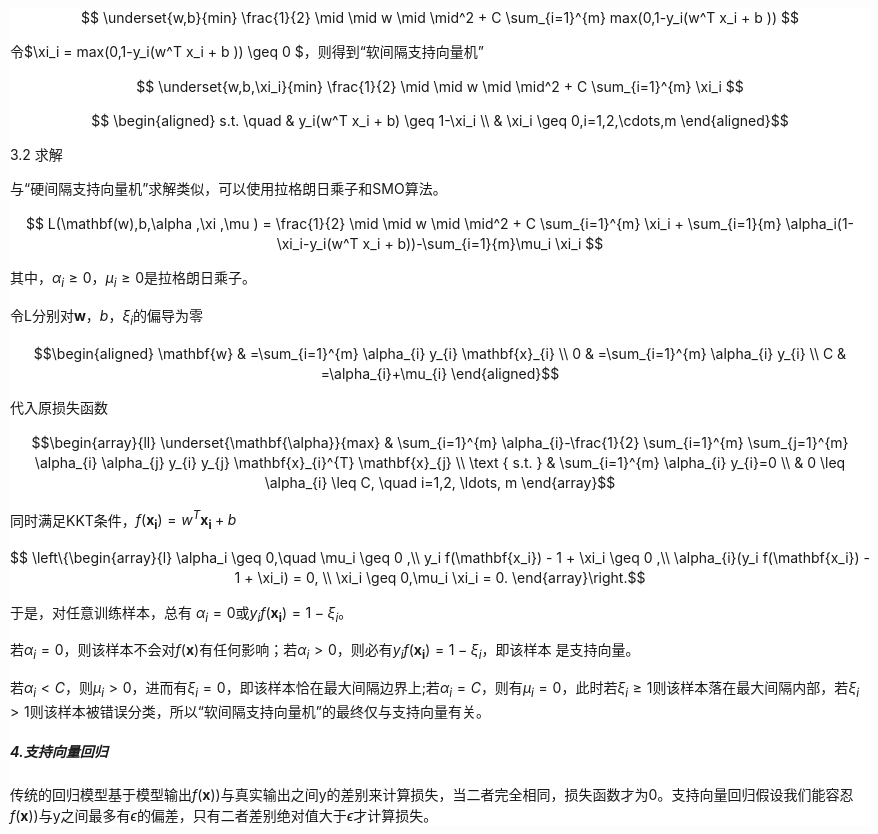 $$ \underset{w,b}{min} \frac{1}{2} \mid \mid w \mid \mid^2 + C \sum_{i=1}^{m} max(0,1-y_i(w^T x_i + b )) $$

令$\xi_i = max(0,1-y_i(w^T x_i + b )) \geq 0 $，则得到“软间隔支持向量机”

$$ \underset{w,b,\xi_i}{min} \frac{1}{2} \mid \mid w \mid \mid^2 + C \sum_{i=1}^{m} \xi_i $$

$$ \begin{aligned}
s.t. \quad  & y_i(w^T x_i + b) \geq 1-\xi_i \\
& \xi_i \geq 0,i=1,2,\cdots,m 
\end{aligned}$$

3.2 求解

与“硬间隔支持向量机”求解类似，可以使用拉格朗日乘子和SMO算法。

$$ L(\mathbf(w),b,\alpha ,\xi ,\mu ) = \frac{1}{2} \mid \mid w \mid \mid^2 + C \sum_{i=1}^{m} \xi_i + \sum_{i=1}{m} \alpha_i(1-\xi_i-y_i(w^T x_i + b))-\sum_{i=1}{m}\mu_i \xi_i $$

其中，$\alpha_i \geq 0$，$\mu_i \geq 0$是拉格朗日乘子。

令L分别对$\mathbf{w}$，$b$，$\xi_i$的偏导为零

$$\begin{aligned}
\mathbf{w} & =\sum_{i=1}^{m} \alpha_{i} y_{i} \mathbf{x}_{i} \\
0 & =\sum_{i=1}^{m} \alpha_{i} y_{i} \\
C & =\alpha_{i}+\mu_{i}
\end{aligned}$$

代入原损失函数

$$\begin{array}{ll}
\underset{\mathbf{\alpha}}{max} & \sum_{i=1}^{m} \alpha_{i}-\frac{1}{2} \sum_{i=1}^{m} \sum_{j=1}^{m} \alpha_{i} \alpha_{j} y_{i} y_{j} \mathbf{x}_{i}^{T} \mathbf{x}_{j} \\
\text { s.t. } & \sum_{i=1}^{m} \alpha_{i} y_{i}=0 \\
& 0 \leq \alpha_{i} \leq C, \quad i=1,2, \ldots, m
\end{array}$$

同时满足KKT条件，$f(\mathbf{x_i})=w^T \mathbf{x_i} + b$

$$ \left\{\begin{array}{l}
\alpha_i \geq 0,\quad \mu_i \geq 0 ,\\
y_i f(\mathbf{x_i}) - 1 + \xi_i \geq 0 ,\\
\alpha_{i}(y_i f(\mathbf{x_i}) - 1 + \xi_i) = 0, \\
\xi_i \geq 0,\mu_i \xi_i = 0.
\end{array}\right.$$

于是，对任意训练样本，总有 $\alpha_i=0$或$y_i f(\mathbf{x_i}) = 1 - \xi_i$。

若$\alpha_i=0$，则该样本不会对$f(\mathbf{x})$有任何影响；若$\alpha_i > 0$，则必有$y_i f(\mathbf{x_i})=1 - \xi_i$，即该样本
是支持向量。

若$\alpha_i<C$，则$\mu_i>0$，进而有$\xi_i=0$，即该样本恰在最大间隔边界上;若$\alpha_i=C$，则有$\mu_i=0$，此时若$\xi_i \geq 1$则该样本落在最大间隔内部，若$\xi_i>1$则该样本被错误分类，所以“软间隔支持向量机”的最终仅与支持向量有关。

##### 4.支持向量回归

传统的回归模型基于模型输出$f(\mathbf{x}))$与真实输出之间y的差别来计算损失，当二者完全相同，损失函数才为0。支持向量回归假设我们能容忍$f(\mathbf{x}))$与y之间最多有$\epsilon$的偏差，只有二者差别绝对值大于$\epsilon$才计算损失。
